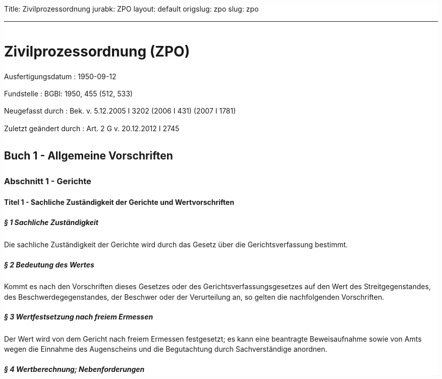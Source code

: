 Title: Zivilprozessordnung
jurabk: ZPO
layout: default
origslug: zpo
slug: zpo

---

# Zivilprozessordnung (ZPO)

Ausfertigungsdatum
:   1950-09-12

Fundstelle
:   BGBl: 1950, 455 (512, 533)

Neugefasst durch
:   Bek. v. 5.12.2005 I 3202 (2006 I 431) (2007 I 1781)

Zuletzt geändert durch
:   Art. 2 G v. 20.12.2012 I 2745


## Buch 1 - Allgemeine Vorschriften



### Abschnitt 1 - Gerichte



#### Titel 1 - Sachliche Zuständigkeit der Gerichte und Wertvorschriften



##### § 1 Sachliche Zuständigkeit

Die sachliche Zuständigkeit der Gerichte wird durch das Gesetz über
die Gerichtsverfassung bestimmt.


##### § 2 Bedeutung des Wertes

Kommt es nach den Vorschriften dieses Gesetzes oder des
Gerichtsverfassungsgesetzes auf den Wert des Streitgegenstandes, des
Beschwerdegegenstandes, der Beschwer oder der Verurteilung an, so
gelten die nachfolgenden Vorschriften.


##### § 3 Wertfestsetzung nach freiem Ermessen

Der Wert wird von dem Gericht nach freiem Ermessen festgesetzt; es
kann eine beantragte Beweisaufnahme sowie von Amts wegen die Einnahme
des Augenscheins und die Begutachtung durch Sachverständige anordnen.


##### § 4 Wertberechnung; Nebenforderungen
